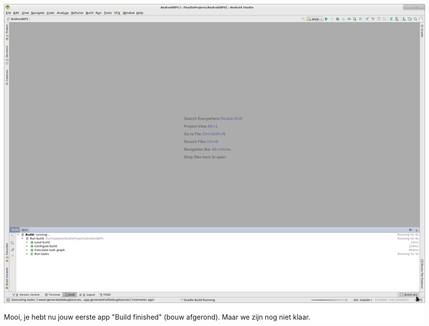 ![Screenshot 33](../images/Installation_Screenshot_33.png)

Mooi, je hebt nu jouw eerste app "Build finished" (bouw afgerond). Maar we zijn nog niet klaar.
